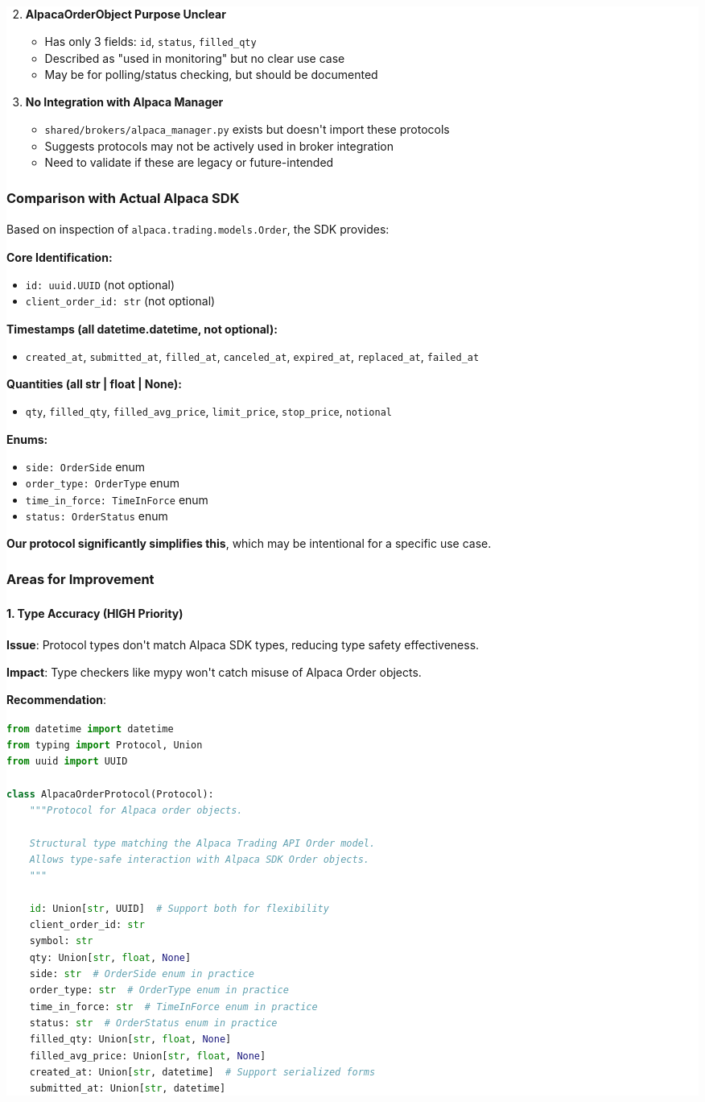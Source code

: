2. **AlpacaOrderObject Purpose Unclear**
   - Has only 3 fields: `id`, `status`, `filled_qty`
   - Described as "used in monitoring" but no clear use case
   - May be for polling/status checking, but should be documented

3. **No Integration with Alpaca Manager**
   - `shared/brokers/alpaca_manager.py` exists but doesn't import these protocols
   - Suggests protocols may not be actively used in broker integration
   - Need to validate if these are legacy or future-intended

### Comparison with Actual Alpaca SDK

Based on inspection of `alpaca.trading.models.Order`, the SDK provides:

**Core Identification:**
- `id: uuid.UUID` (not optional)
- `client_order_id: str` (not optional)

**Timestamps (all datetime.datetime, not optional):**
- `created_at`, `submitted_at`, `filled_at`, `canceled_at`, `expired_at`, `replaced_at`, `failed_at`

**Quantities (all str | float | None):**
- `qty`, `filled_qty`, `filled_avg_price`, `limit_price`, `stop_price`, `notional`

**Enums:**
- `side: OrderSide` enum
- `order_type: OrderType` enum
- `time_in_force: TimeInForce` enum
- `status: OrderStatus` enum

**Our protocol significantly simplifies this**, which may be intentional for a specific use case.

### Areas for Improvement

#### 1. Type Accuracy (HIGH Priority)

**Issue**: Protocol types don't match Alpaca SDK types, reducing type safety effectiveness.

**Impact**: Type checkers like mypy won't catch misuse of Alpaca Order objects.

**Recommendation**:
```python
from datetime import datetime
from typing import Protocol, Union
from uuid import UUID

class AlpacaOrderProtocol(Protocol):
    """Protocol for Alpaca order objects.
    
    Structural type matching the Alpaca Trading API Order model.
    Allows type-safe interaction with Alpaca SDK Order objects.
    """
    
    id: Union[str, UUID]  # Support both for flexibility
    client_order_id: str
    symbol: str
    qty: Union[str, float, None]
    side: str  # OrderSide enum in practice
    order_type: str  # OrderType enum in practice
    time_in_force: str  # TimeInForce enum in practice
    status: str  # OrderStatus enum in practice
    filled_qty: Union[str, float, None]
    filled_avg_price: Union[str, float, None]
    created_at: Union[str, datetime]  # Support serialized forms
    submitted_at: Union[str, datetime]
```
